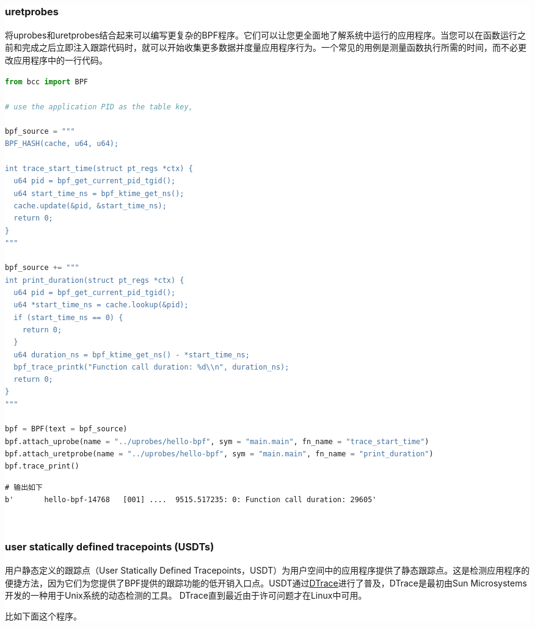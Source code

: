 ### uretprobes

将uprobes和uretprobes结合起来可以编写更复杂的BPF程序。它们可以让您更全面地了解系统中运行的应用程序。当您可以在函数运行之前和完成之后立即注入跟踪代码时，就可以开始收集更多数据并度量应用程序行为。一个常见的用例是测量函数执行所需的时间，而不必更改应用程序中的一行代码。

```python
from bcc import BPF

# use the application PID as the table key,

bpf_source = """
BPF_HASH(cache, u64, u64);

int trace_start_time(struct pt_regs *ctx) {
  u64 pid = bpf_get_current_pid_tgid();
  u64 start_time_ns = bpf_ktime_get_ns();
  cache.update(&pid, &start_time_ns);
  return 0;
}
"""

bpf_source += """
int print_duration(struct pt_regs *ctx) {
  u64 pid = bpf_get_current_pid_tgid();
  u64 *start_time_ns = cache.lookup(&pid);
  if (start_time_ns == 0) {
    return 0;
  }
  u64 duration_ns = bpf_ktime_get_ns() - *start_time_ns;
  bpf_trace_printk("Function call duration: %d\\n", duration_ns);
  return 0;
}
"""

bpf = BPF(text = bpf_source)
bpf.attach_uprobe(name = "../uprobes/hello-bpf", sym = "main.main", fn_name = "trace_start_time")
bpf.attach_uretprobe(name = "../uprobes/hello-bpf", sym = "main.main", fn_name = "print_duration")
bpf.trace_print()
```

```shell
# 输出如下
b'       hello-bpf-14768   [001] ....  9515.517235: 0: Function call duration: 29605'
```

<br>

### user statically defined tracepoints (USDTs)

用户静态定义的跟踪点（User Statically Defined Tracepoints，USDT）为用户空间中的应用程序提供了静态跟踪点。这是检测应用程序的便捷方法，因为它们为您提供了BPF提供的跟踪功能的低开销入口点。USDT通过[DTrace](https://illumos.org/books/dtrace/chp-intro.html#chp-intro)进行了普及，DTrace是最初由Sun Microsystems开发的一种用于Unix系统的动态检测的工具。 DTrace直到最近由于许可问题才在Linux中可用。

比如下面这个程序。
